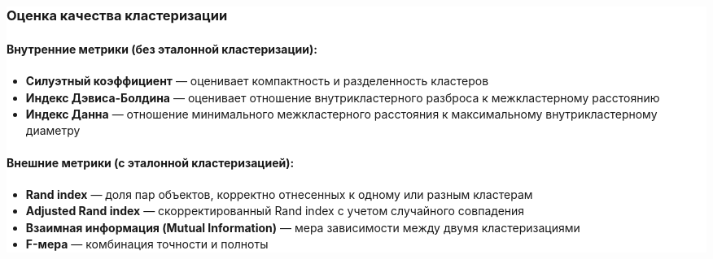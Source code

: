 ### Оценка качества кластеризации

#### Внутренние метрики (без эталонной кластеризации):
- **Силуэтный коэффициент** — оценивает компактность и разделенность кластеров
- **Индекс Дэвиса-Болдина** — оценивает отношение внутрикластерного разброса к межкластерному расстоянию
- **Индекс Данна** — отношение минимального межкластерного расстояния к максимальному внутрикластерному диаметру

#### Внешние метрики (с эталонной кластеризацией):
- **Rand index** — доля пар объектов, корректно отнесенных к одному или разным кластерам
- **Adjusted Rand index** — скорректированный Rand index с учетом случайного совпадения
- **Взаимная информация (Mutual Information)** — мера зависимости между двумя кластеризациями
- **F-мера** — комбинация точности и полноты